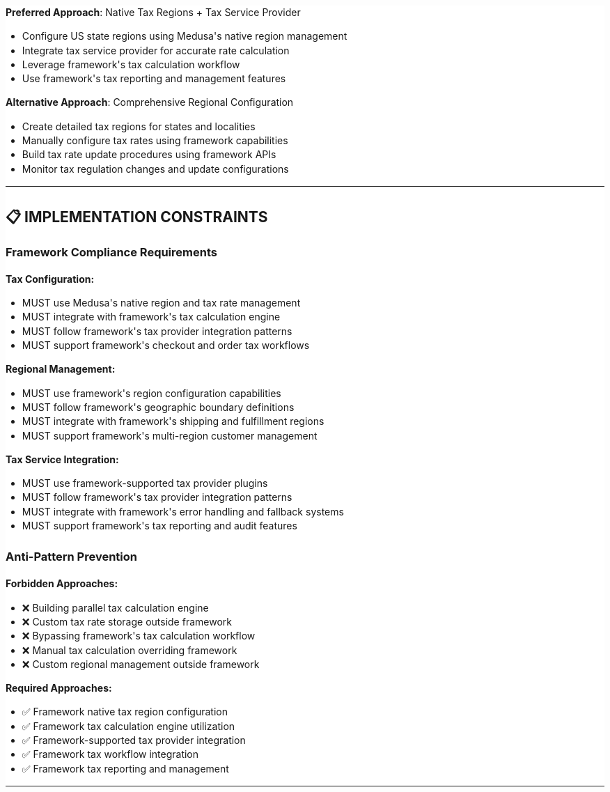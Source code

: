 **Preferred Approach**: Native Tax Regions + Tax Service Provider
- Configure US state regions using Medusa's native region management
- Integrate tax service provider for accurate rate calculation
- Leverage framework's tax calculation workflow
- Use framework's tax reporting and management features

**Alternative Approach**: Comprehensive Regional Configuration
- Create detailed tax regions for states and localities
- Manually configure tax rates using framework capabilities
- Build tax rate update procedures using framework APIs
- Monitor tax regulation changes and update configurations

---

## 📋 IMPLEMENTATION CONSTRAINTS

### Framework Compliance Requirements

**Tax Configuration:**
- MUST use Medusa's native region and tax rate management
- MUST integrate with framework's tax calculation engine
- MUST follow framework's tax provider integration patterns
- MUST support framework's checkout and order tax workflows

**Regional Management:**
- MUST use framework's region configuration capabilities
- MUST follow framework's geographic boundary definitions
- MUST integrate with framework's shipping and fulfillment regions
- MUST support framework's multi-region customer management

**Tax Service Integration:**
- MUST use framework-supported tax provider plugins
- MUST follow framework's tax provider integration patterns
- MUST integrate with framework's error handling and fallback systems
- MUST support framework's tax reporting and audit features

### Anti-Pattern Prevention

**Forbidden Approaches:**
- ❌ Building parallel tax calculation engine
- ❌ Custom tax rate storage outside framework
- ❌ Bypassing framework's tax calculation workflow
- ❌ Manual tax calculation overriding framework
- ❌ Custom regional management outside framework

**Required Approaches:**
- ✅ Framework native tax region configuration
- ✅ Framework tax calculation engine utilization
- ✅ Framework-supported tax provider integration
- ✅ Framework tax workflow integration
- ✅ Framework tax reporting and management

---
